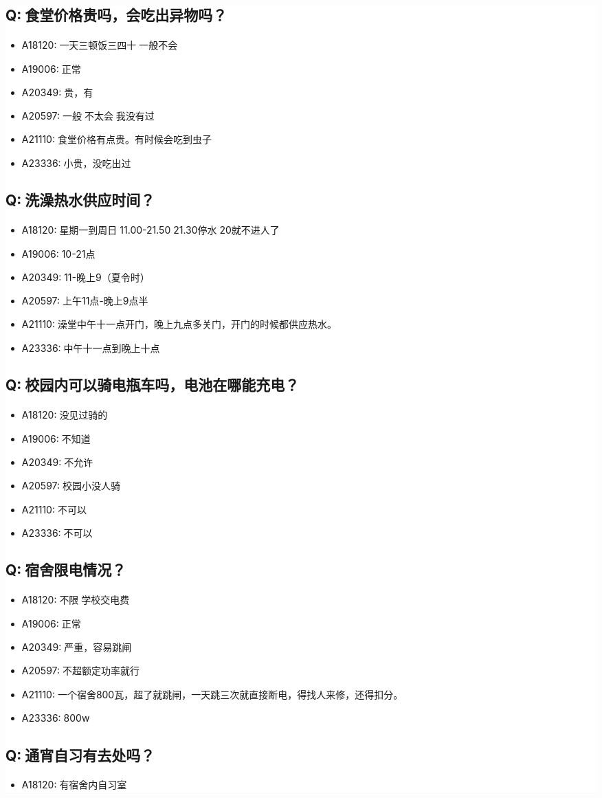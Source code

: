 ## Q: 食堂价格贵吗，会吃出异物吗？

- A18120: 一天三顿饭三四十 一般不会

- A19006: 正常

- A20349: 贵，有

- A20597: 一般 不太会 我没有过

- A21110: 食堂价格有点贵。有时候会吃到虫子

- A23336: 小贵，没吃出过

## Q: 洗澡热水供应时间？

- A18120: 星期一到周日 11.00-21.50 21.30停水 20就不进人了

- A19006: 10-21点

- A20349: 11-晚上9（夏令时）

- A20597: 上午11点-晚上9点半

- A21110: 澡堂中午十一点开门，晚上九点多关门，开门的时候都供应热水。

- A23336: 中午十一点到晚上十点

## Q: 校园内可以骑电瓶车吗，电池在哪能充电？

- A18120: 没见过骑的

- A19006: 不知道

- A20349: 不允许

- A20597: 校园小没人骑

- A21110: 不可以

- A23336: 不可以

## Q: 宿舍限电情况？

- A18120: 不限 学校交电费

- A19006: 正常

- A20349: 严重，容易跳闸

- A20597: 不超额定功率就行

- A21110: 一个宿舍800瓦，超了就跳闸，一天跳三次就直接断电，得找人来修，还得扣分。

- A23336: 800w

## Q: 通宵自习有去处吗？

- A18120: 有宿舍内自习室
